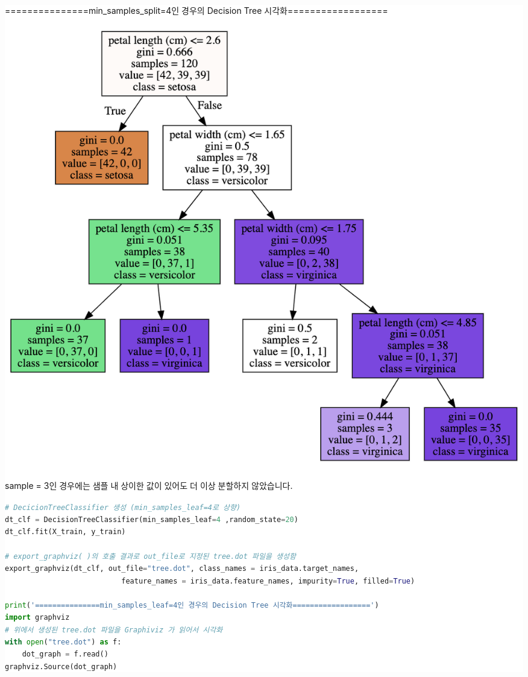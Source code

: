 ===============min_samples_split=4인 경우의 Decision Tree 시각화==================

<img src = "https://github.com/SevillaBK/SevillaBK.github.io/blob/master/img/ML&DL/2020-03-10-titanic-decision-tree-4.png?raw=true">



sample = 3인 경우에는 샘플 내 상이한 값이 있어도 더 이상 분할하지 않았습니다.



```python
# DecicionTreeClassifier 생성 (min_samples_leaf=4로 상향)
dt_clf = DecisionTreeClassifier(min_samples_leaf=4 ,random_state=20)
dt_clf.fit(X_train, y_train)

# export_graphviz( )의 호출 결과로 out_file로 지정된 tree.dot 파일을 생성함
export_graphviz(dt_clf, out_file="tree.dot", class_names = iris_data.target_names, 
                           feature_names = iris_data.feature_names, impurity=True, filled=True)

print('===============min_samples_leaf=4인 경우의 Decision Tree 시각화==================')
import graphviz
# 위에서 생성된 tree.dot 파일을 Graphiviz 가 읽어서 시각화
with open("tree.dot") as f:
    dot_graph = f.read()
graphviz.Source(dot_graph)
```
